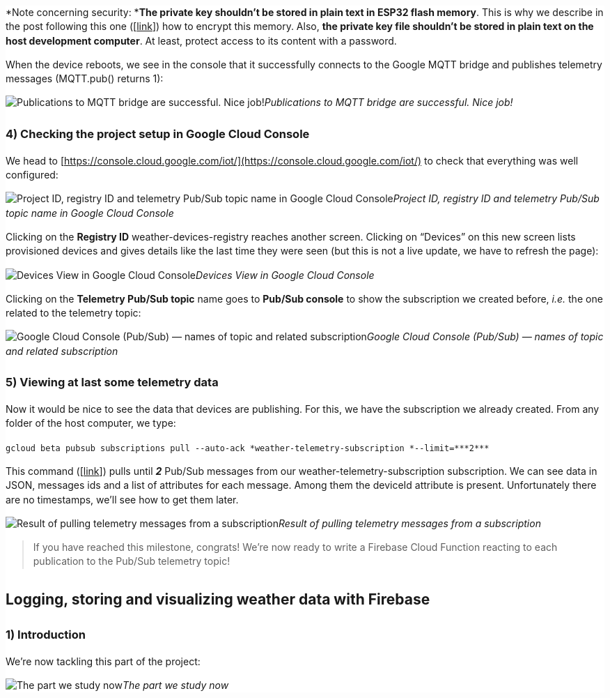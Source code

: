 *Note concerning security: ***The private key shouldn’t be stored in plain text in ESP32 flash memory**. This is why we describe in the post following this one ([[link](https://medium.com/@o.lourme/gcp-cloudiotcore-esp32-mongooseos-2nd-config-state-encrypt-7c5e937e5be9)]) how to encrypt this memory. Also, **the private key file shouldn’t be stored in plain text on the host development computer**. At least, protect access to its content with a password.

When the device reboots, we see in the console that it successfully connects to the Google MQTT bridge and publishes telemetry messages (MQTT.pub() returns 1):

![Publications to MQTT bridge are successful. Nice job!](https://cdn-images-1.medium.com/max/2000/1*H9T-zF4B-HwYgO_ZdratEw.png)*Publications to MQTT bridge are successful. Nice job!*

### 4) Checking the project setup in Google Cloud Console

We head to [https://console.cloud.google.com/iot/](https://console.cloud.google.com/iot/) to check that everything was well configured:

![Project ID, registry ID and telemetry Pub/Sub topic name in Google Cloud Console](https://cdn-images-1.medium.com/max/2000/1*BeVR0exU6l-rXg8LqJvfeQ.jpeg)*Project ID, registry ID and telemetry Pub/Sub topic name in Google Cloud Console*

Clicking on the **Registry ID** weather-devices-registry reaches another screen. Clicking on “Devices” on this new screen lists provisioned devices and gives details like the last time they were seen (but this is not a live update, we have to refresh the page):

![Devices View in Google Cloud Console](https://cdn-images-1.medium.com/max/2326/1*sfa7ErglL4OqCsk2jIZqUA.png)*Devices View in Google Cloud Console*

Clicking on the **Telemetry Pub/Sub topic** name goes to **Pub/Sub console** to show the subscription we created before, *i.e.* the one related to the telemetry topic:

![Google Cloud Console (Pub/Sub) — names of topic and related subscription](https://cdn-images-1.medium.com/max/2000/1*EQ1r5SozuzjM5Jrbl4vdVg.png)*Google Cloud Console (Pub/Sub) — names of topic and related subscription*

### 5) Viewing at last some telemetry data

Now it would be nice to see the data that devices are publishing. For this, we have the subscription we already created. From any folder of the host computer, we type:

    gcloud beta pubsub subscriptions pull --auto-ack *weather-telemetry-subscription *--limit=***2***

This command ([[link](https://cloud.google.com/sdk/gcloud/reference/beta/pubsub/subscriptions/pull)]) pulls until ***2*** Pub/Sub messages from our weather-telemetry-subscription subscription. We can see data in JSON, messages ids and a list of attributes for each message. Among them the deviceId attribute is present. Unfortunately there are no timestamps, we’ll see how to get them later.

![Result of pulling telemetry messages from a subscription](https://cdn-images-1.medium.com/max/2000/1*78OYVPPUeKZWRRvlWdI4Mg.png)*Result of pulling telemetry messages from a subscription*
> If you have reached this milestone, congrats! We’re now ready to write a Firebase Cloud Function reacting to each publication to the Pub/Sub telemetry topic!

## Logging, storing and visualizing weather data with Firebase

### 1) Introduction

We’re now tackling this part of the project:

![The part we study now](https://cdn-images-1.medium.com/max/2000/1*UwR_qn8GX1b2CkMA62kT3w.png)*The part we study now*
